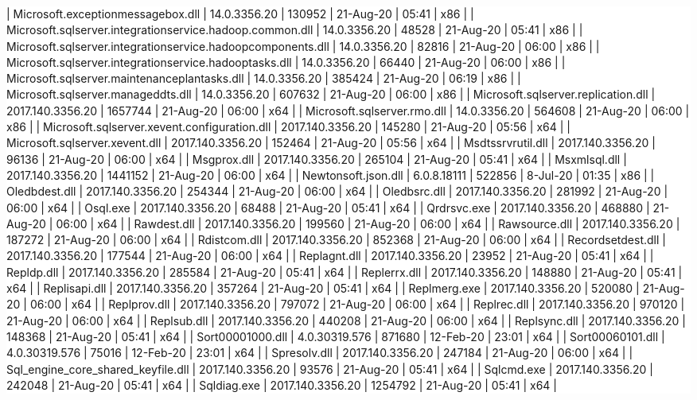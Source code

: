 | Microsoft.exceptionmessagebox.dll                           | 14.0.3356.20     | 130952    | 21-Aug-20 | 05:41  | x86      |
| Microsoft.sqlserver.integrationservice.hadoop.common.dll    | 14.0.3356.20     | 48528     | 21-Aug-20 | 05:41  | x86      |
| Microsoft.sqlserver.integrationservice.hadoopcomponents.dll | 14.0.3356.20     | 82816     | 21-Aug-20 | 06:00  | x86      |
| Microsoft.sqlserver.integrationservice.hadooptasks.dll      | 14.0.3356.20     | 66440     | 21-Aug-20 | 06:00  | x86      |
| Microsoft.sqlserver.maintenanceplantasks.dll                | 14.0.3356.20     | 385424    | 21-Aug-20 | 06:19  | x86      |
| Microsoft.sqlserver.manageddts.dll                          | 14.0.3356.20     | 607632    | 21-Aug-20 | 06:00  | x86      |
| Microsoft.sqlserver.replication.dll                         | 2017.140.3356.20 | 1657744   | 21-Aug-20 | 06:00  | x64      |
| Microsoft.sqlserver.rmo.dll                                 | 14.0.3356.20     | 564608    | 21-Aug-20 | 06:00  | x86      |
| Microsoft.sqlserver.xevent.configuration.dll                | 2017.140.3356.20 | 145280    | 21-Aug-20 | 05:56  | x64      |
| Microsoft.sqlserver.xevent.dll                              | 2017.140.3356.20 | 152464    | 21-Aug-20 | 05:56  | x64      |
| Msdtssrvrutil.dll                                           | 2017.140.3356.20 | 96136     | 21-Aug-20 | 06:00  | x64      |
| Msgprox.dll                                                 | 2017.140.3356.20 | 265104    | 21-Aug-20 | 05:41  | x64      |
| Msxmlsql.dll                                                | 2017.140.3356.20 | 1441152   | 21-Aug-20 | 06:00  | x64      |
| Newtonsoft.json.dll                                         | 6.0.8.18111      | 522856    | 8-Jul-20  | 01:35  | x86      |
| Oledbdest.dll                                               | 2017.140.3356.20 | 254344    | 21-Aug-20 | 06:00  | x64      |
| Oledbsrc.dll                                                | 2017.140.3356.20 | 281992    | 21-Aug-20 | 06:00  | x64      |
| Osql.exe                                                    | 2017.140.3356.20 | 68488     | 21-Aug-20 | 05:41  | x64      |
| Qrdrsvc.exe                                                 | 2017.140.3356.20 | 468880    | 21-Aug-20 | 06:00  | x64      |
| Rawdest.dll                                                 | 2017.140.3356.20 | 199560    | 21-Aug-20 | 06:00  | x64      |
| Rawsource.dll                                               | 2017.140.3356.20 | 187272    | 21-Aug-20 | 06:00  | x64      |
| Rdistcom.dll                                                | 2017.140.3356.20 | 852368    | 21-Aug-20 | 06:00  | x64      |
| Recordsetdest.dll                                           | 2017.140.3356.20 | 177544    | 21-Aug-20 | 06:00  | x64      |
| Replagnt.dll                                                | 2017.140.3356.20 | 23952     | 21-Aug-20 | 05:41  | x64      |
| Repldp.dll                                                  | 2017.140.3356.20 | 285584    | 21-Aug-20 | 05:41  | x64      |
| Replerrx.dll                                                | 2017.140.3356.20 | 148880    | 21-Aug-20 | 05:41  | x64      |
| Replisapi.dll                                               | 2017.140.3356.20 | 357264    | 21-Aug-20 | 05:41  | x64      |
| Replmerg.exe                                                | 2017.140.3356.20 | 520080    | 21-Aug-20 | 06:00  | x64      |
| Replprov.dll                                                | 2017.140.3356.20 | 797072    | 21-Aug-20 | 06:00  | x64      |
| Replrec.dll                                                 | 2017.140.3356.20 | 970120    | 21-Aug-20 | 06:00  | x64      |
| Replsub.dll                                                 | 2017.140.3356.20 | 440208    | 21-Aug-20 | 06:00  | x64      |
| Replsync.dll                                                | 2017.140.3356.20 | 148368    | 21-Aug-20 | 05:41  | x64      |
| Sort00001000.dll                                            | 4.0.30319.576    | 871680    | 12-Feb-20 | 23:01 | x64      |
| Sort00060101.dll                                            | 4.0.30319.576    | 75016     | 12-Feb-20 | 23:01 | x64      |
| Spresolv.dll                                                | 2017.140.3356.20 | 247184    | 21-Aug-20 | 06:00  | x64      |
| Sql_engine_core_shared_keyfile.dll                          | 2017.140.3356.20 | 93576     | 21-Aug-20 | 05:41  | x64      |
| Sqlcmd.exe                                                  | 2017.140.3356.20 | 242048    | 21-Aug-20 | 05:41  | x64      |
| Sqldiag.exe                                                 | 2017.140.3356.20 | 1254792   | 21-Aug-20 | 05:41  | x64      |